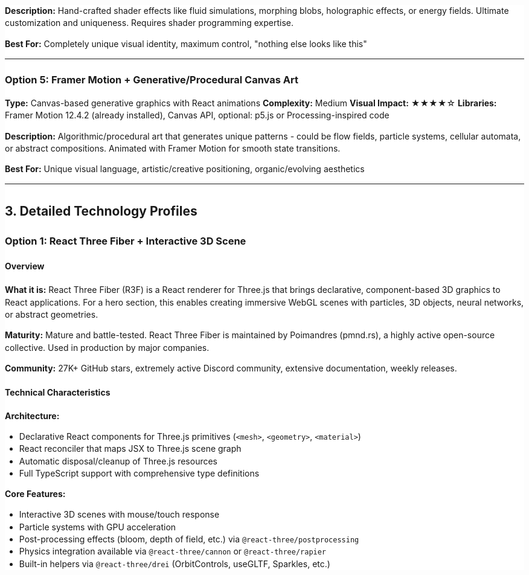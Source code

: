 **Description:** Hand-crafted shader effects like fluid simulations, morphing blobs, holographic effects, or energy fields. Ultimate customization and uniqueness. Requires shader programming expertise.

**Best For:** Completely unique visual identity, maximum control, "nothing else looks like this"

---

### Option 5: Framer Motion + Generative/Procedural Canvas Art
**Type:** Canvas-based generative graphics with React animations
**Complexity:** Medium
**Visual Impact:** ★★★★☆
**Libraries:** Framer Motion 12.4.2 (already installed), Canvas API, optional: p5.js or Processing-inspired code

**Description:** Algorithmic/procedural art that generates unique patterns - could be flow fields, particle systems, cellular automata, or abstract compositions. Animated with Framer Motion for smooth state transitions.

**Best For:** Unique visual language, artistic/creative positioning, organic/evolving aesthetics

---

## 3. Detailed Technology Profiles

### Option 1: React Three Fiber + Interactive 3D Scene

#### Overview
**What it is:** React Three Fiber (R3F) is a React renderer for Three.js that brings declarative, component-based 3D graphics to React applications. For a hero section, this enables creating immersive WebGL scenes with particles, 3D objects, neural networks, or abstract geometries.

**Maturity:** Mature and battle-tested. React Three Fiber is maintained by Poimandres (pmnd.rs), a highly active open-source collective. Used in production by major companies.

**Community:** 27K+ GitHub stars, extremely active Discord community, extensive documentation, weekly releases.

#### Technical Characteristics

**Architecture:**
- Declarative React components for Three.js primitives (`<mesh>`, `<geometry>`, `<material>`)
- React reconciler that maps JSX to Three.js scene graph
- Automatic disposal/cleanup of Three.js resources
- Full TypeScript support with comprehensive type definitions

**Core Features:**
- Interactive 3D scenes with mouse/touch response
- Particle systems with GPU acceleration
- Post-processing effects (bloom, depth of field, etc.) via `@react-three/postprocessing`
- Physics integration available via `@react-three/cannon` or `@react-three/rapier`
- Built-in helpers via `@react-three/drei` (OrbitControls, useGLTF, Sparkles, etc.)
